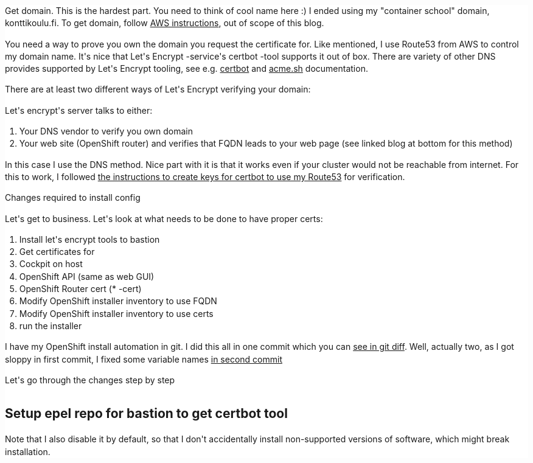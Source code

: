 Get domain. This is the hardest part. You need to think of cool name here :) I
ended using my "container school" domain, konttikoulu.fi. To get domain, follow
[AWS
instructions](https://docs.aws.amazon.com/Route53/latest/DeveloperGuide/registrar.html),
out of scope of this blog.

You need a way to prove you own the domain you request the certificate for. Like
mentioned, I use Route53 from AWS to control my domain name. It's nice that
Let's Encrypt -service's certbot -tool supports it out of box. There are variety
of other DNS provides supported by Let's Encrypt tooling, see e.g.
[certbot](https://certbot.eff.org/lets-encrypt/centosrhel7-other) and
[acme.sh](https://github.com/Neilpang/acme.sh) documentation.

There are at least two different ways of Let's Encrypt verifying your domain:

Let's encrypt's server talks to either:
1. Your DNS vendor to verify you own domain
2. Your web site (OpenShift router) and verifies that FQDN leads to your web
   page (see linked blog at bottom for this method)

In this case I use the DNS method. Nice part with it is that it works even if
your cluster would not be reachable from internet. For this to work, I
followed [the instructions to create keys for certbot to use my
Route53](https://certbot-dns-route53.readthedocs.io/en/stable/) for
verification.

<p><banner_h>Changes required to install config</banner_h></p>

Let's get to business. Let's look at what needs to be done to have proper certs:

1. Install let's encrypt tools to bastion
1. Get certificates for
  1. Cockpit on host
  1. OpenShift API (same as web GUI)
  1. OpenShift Router cert (* -cert)
2. Modify OpenShift installer inventory to use FQDN
2. Modify OpenShift installer inventory to use certs
5. run the installer

I have my OpenShift install automation in git. I did this all in one commit
which you can [see in git
diff](https://github.com/ikke-t/ocp-libvirt-infra-ansibles/commit/162d765c03dcfcf4ef9c29cf3484228a6ee2b29b).
Well, actually two, as I got sloppy in first commit, I fixed some variable names
[in second
commit](https://github.com/ikke-t/ocp-libvirt-infra-ansibles/commit/ad82fc124fa29b021f6fc49d4a8e2e15cfa40d5a.)

<p><banner_h>Let's go through the changes step by step</banner_h></p>


## Setup epel repo for bastion to get certbot tool

Note that I also disable it by default, so that I don't accidentally install
non-supported versions of software, which might break installation.
